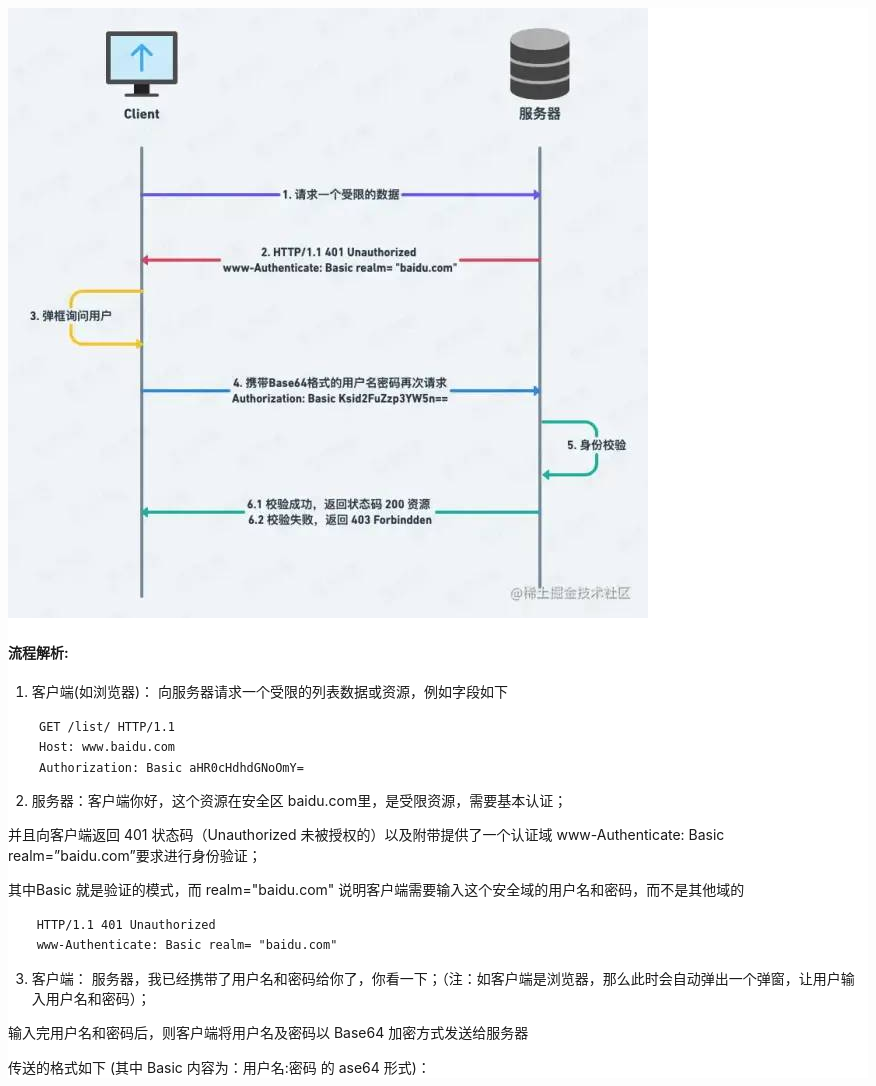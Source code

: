 ![123](./642.jpg)

#### 流程解析:

1. 客户端(如浏览器)： 向服务器请求一个受限的列表数据或资源，例如字段如下

        GET /list/ HTTP/1.1
        Host: www.baidu.com
        Authorization: Basic aHR0cHdhdGNoOmY=

2. 服务器：客户端你好，这个资源在安全区 baidu.com里，是受限资源，需要基本认证；

并且向客户端返回 401 状态码（Unauthorized 未被授权的）以及附带提供了一个认证域 www-Authenticate: Basic realm=”baidu.com”要求进行身份验证；

其中Basic 就是验证的模式，而 realm="baidu.com" 说明客户端需要输入这个安全域的用户名和密码，而不是其他域的

        HTTP/1.1 401 Unauthorized
        www-Authenticate: Basic realm= "baidu.com"

3. 客户端： 服务器，我已经携带了用户名和密码给你了，你看一下；（注：如客户端是浏览器，那么此时会自动弹出一个弹窗，让用户输入用户名和密码）；

输入完用户名和密码后，则客户端将用户名及密码以 Base64 加密方式发送给服务器

传送的格式如下 (其中 Basic 内容为：用户名:密码 的 ase64 形式)：
